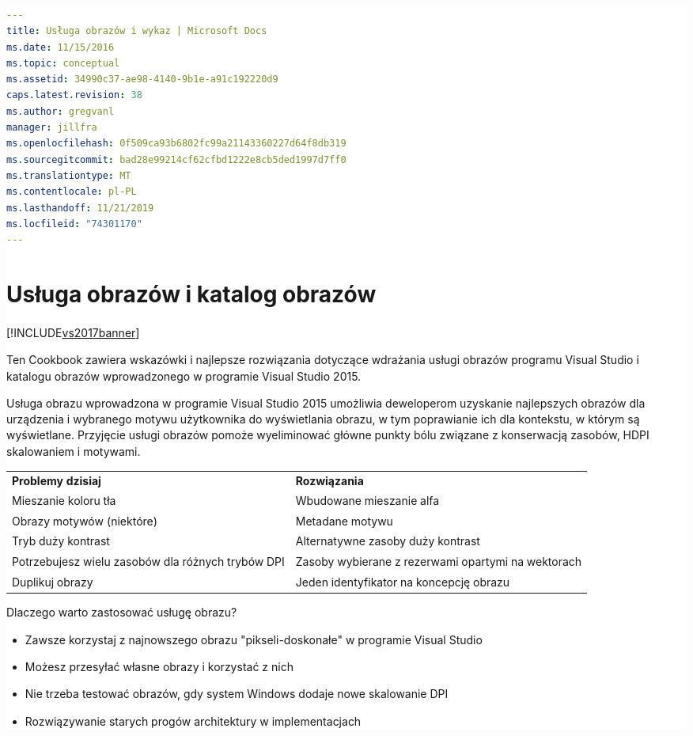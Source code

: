 ```yaml
---
title: Usługa obrazów i wykaz | Microsoft Docs
ms.date: 11/15/2016
ms.topic: conceptual
ms.assetid: 34990c37-ae98-4140-9b1e-a91c192220d9
caps.latest.revision: 38
ms.author: gregvanl
manager: jillfra
ms.openlocfilehash: 0f509ca93b6802fc99a21143360227d64f8db319
ms.sourcegitcommit: bad28e99214cf62cfbd1222e8cb5ded1997d7ff0
ms.translationtype: MT
ms.contentlocale: pl-PL
ms.lasthandoff: 11/21/2019
ms.locfileid: "74301170"
---
```

# <a name="image-service-and-catalog"></a>Usługa obrazów i katalog obrazów
[!INCLUDE[vs2017banner](../includes/vs2017banner.md)]

Ten Cookbook zawiera wskazówki i najlepsze rozwiązania dotyczące wdrażania usługi obrazów programu Visual Studio i katalogu obrazów wprowadzonego w programie Visual Studio 2015.  

 Usługa obrazu wprowadzona w programie Visual Studio 2015 umożliwia deweloperom uzyskanie najlepszych obrazów dla urządzenia i wybranego motywu użytkownika do wyświetlania obrazu, w tym poprawianie ich dla kontekstu, w którym są wyświetlane. Przyjęcie usługi obrazów pomoże wyeliminować główne punkty bólu związane z konserwacją zasobów, HDPI skalowaniem i motywami.  

|||  
|-|-|  
|**Problemy dzisiaj**|**Rozwiązania**|  
|Mieszanie koloru tła|Wbudowane mieszanie alfa|  
|Obrazy motywów (niektóre)|Metadane motywu|  
|Tryb duży kontrast|Alternatywne zasoby duży kontrast|  
|Potrzebujesz wielu zasobów dla różnych trybów DPI|Zasoby wybierane z rezerwami opartymi na wektorach|  
|Duplikuj obrazy|Jeden identyfikator na koncepcję obrazu|  

 Dlaczego warto zastosować usługę obrazu?  

- Zawsze korzystaj z najnowszego obrazu "pikseli-doskonałe" w programie Visual Studio  

- Możesz przesyłać własne obrazy i korzystać z nich  

- Nie trzeba testować obrazów, gdy system Windows dodaje nowe skalowanie DPI  

- Rozwiązywanie starych progów architektury w implementacjach  
